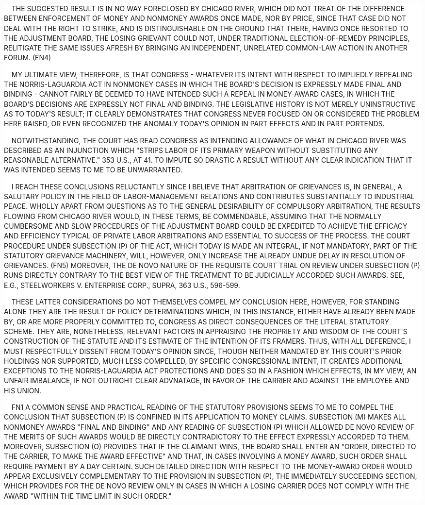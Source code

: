     THE SUGGESTED RESULT IS IN NO WAY FORECLOSED BY CHICAGO RIVER, WHICH DID NOT TREAT OF THE DIFFERENCE BETWEEN ENFORCEMENT OF MONEY AND NONMONEY AWARDS ONCE MADE, NOR BY PRICE, SINCE THAT CASE DID NOT DEAL WITH THE RIGHT TO STRIKE, AND IS DISTINGUISHABLE ON THE GROUND THAT THERE, HAVING ONCE RESORTED TO THE ADJUSTMENT BOARD, THE LOSING GRIEVANT COULD NOT, UNDER TRADITIONAL ELECTION-OF-REMEDY PRINCIPLES, RELITIGATE THE SAME ISSUES AFRESH BY BRINGING AN INDEPENDENT, UNRELATED COMMON-LAW ACTION IN ANOTHER FORUM.  (FN4)

    MY ULTIMATE VIEW, THEREFORE, IS THAT CONGRESS - WHATEVER ITS INTENT WITH RESPECT TO IMPLIEDLY REPEALING THE NORRIS-LAGUARDIA ACT IN NONMONEY CASES IN WHICH THE BOARD'S DECISION IS EXPRESSLY MADE FINAL AND BINDING - CANNOT FAIRLY BE DEEMED TO HAVE INTENDED SUCH A REPEAL IN MONEY-AWARD CASES, IN WHICH THE BOARD'S DECISIONS ARE EXPRESSLY NOT FINAL AND BINDING.  THE LEGISLATIVE HISTORY IS NOT MERELY UNINSTRUCTIVE AS TO TODAY'S RESULT; IT CLEARLY DEMONSTRATES THAT CONGRESS NEVER FOCUSED ON OR CONSIDERED THE PROBLEM HERE RAISED, OR EVEN RECOGNIZED THE ANOMALY TODAY'S OPINION IN PART EFFECTS AND IN PART PORTENDS.

    NOTWITHSTANDING, THE COURT HAS READ CONGRESS AS INTENDING ALLOWANCE OF WHAT IN CHICAGO RIVER WAS DESCRIBED AS AN INJUNCTION WHICH "STRIPS LABOR OF ITS PRIMARY WEAPON WITHOUT SUBSTITUTING ANY REASONABLE ALTERNATIVE."  353 U.S., AT 41.  TO IMPUTE SO DRASTIC A RESULT WITHOUT ANY CLEAR INDICATION THAT IT WAS INTENDED SEEMS TO ME TO BE UNWARRANTED.

    I REACH THESE CONCLUSIONS RELUCTANTLY SINCE I BELIEVE THAT ARBITRATION OF GRIEVANCES IS, IN GENERAL, A SALUTARY POLICY IN THE FIELD OF LABOR-MANAGEMENT RELATIONS AND CONTRIBUTES SUBSTANTIALLY TO INDUSTRIAL PEACE.  WHOLLY APART FROM QUESTIONS AS TO THE GENERAL DESIRABILITY OF COMPULSORY ARBITRATION, THE RESULTS FLOWING FROM CHICAGO RIVER WOULD, IN THESE TERMS, BE COMMENDABLE, ASSUMING THAT THE NORMALLY CUMBERSOME AND SLOW PROCEDURES OF THE ADJUSTMENT BOARD COULD BE EXPEDITED TO ACHIEVE THE EFFICACY AND EFFICIENCY TYPICAL OF PRIVATE LABOR ARBITRATIONS AND ESSENTIAL TO SUCCESS OF THE PROCESS.  THE COURT PROCEDURE UNDER SUBSECTION (P) OF THE ACT, WHICH TODAY IS MADE AN INTEGRAL, IF NOT MANDATORY, PART OF THE STATUTORY GRIEVANCE MACHINERY, WILL, HOWEVER, ONLY INCREASE THE ALREADY UNDUE DELAY IN RESOLUTION OF GRIEVANCES.  (FN5)  MOREOVER, THE DE NOVO NATURE OF THE REQUISITE COURT TRIAL ON REVIEW UNDER SUBSECTION (P) RUNS DIRECTLY CONTRARY TO THE BEST VIEW OF THE TREATMENT TO BE JUDICIALLY ACCORDED SUCH AWARDS.  SEE, E.G., STEELWORKERS V. ENTERPRISE CORP., SUPRA, 363 U.S., 596-599.

    THESE LATTER CONSIDERATIONS DO NOT THEMSELVES COMPEL MY CONCLUSION HERE, HOWEVER, FOR STANDING ALONE THEY ARE THE RESULT OF POLICY DETERMINATIONS WHICH, IN THIS INSTANCE, EITHER HAVE ALREADY BEEN MADE BY, OR ARE MORE PROPERLY COMMITTED TO, CONGRESS AS DIRECT CONSEQUENCES OF THE LITERAL STATUTORY SCHEME.  THEY ARE, NONETHELESS, RELEVANT FACTORS IN APPRAISING THE PROPRIETY AND WISDOM OF THE COURT'S CONSTRUCTION OF THE STATUTE AND ITS ESTIMATE OF THE INTENTION OF ITS FRAMERS.    THUS, WITH ALL DEFERENCE, I MUST RESPECTFULLY DISSENT FROM TODAY'S OPINION SINCE, THOUGH NEITHER MANDATED BY THIS COURT'S PRIOR HOLDINGS NOR SUPPORTED, MUCH LESS COMPELLED, BY SPECIFIC CONGRESSIONAL INTENT, IT CREATES ADDITIONAL EXCEPTIONS TO THE NORRIS-LAGUARDIA ACT PROTECTIONS AND DOES SO IN A FASHION WHICH EFFECTS, IN MY VIEW, AN UNFAIR IMBALANCE, IF NOT OUTRIGHT CLEAR ADVNATAGE, IN FAVOR OF THE CARRIER AND AGAINST THE EMPLOYEE AND HIS UNION.

    FN1  A COMMON SENSE AND PRACTICAL READING OF THE STATUTORY PROVISIONS SEEMS TO ME TO COMPEL THE CONCLUSION THAT SUBSECTION (P) IS CONFINED IN ITS APPLICATION TO MONEY CLAIMS.  SUBSECTION (M) MAKES ALL NONMONEY AWARDS "FINAL AND BINDING" AND ANY READING OF SUBSECTION (P) WHICH ALLOWED DE NOVO REVIEW OF THE MERITS OF SUCH AWARDS WOULD BE DIRECTLY CONTRADICTORY TO THE EFFECT EXPRESSLY ACCORDED TO THEM.  MOREOVER, SUBSECTION (O) PROVIDES THAT IF THE CLAIMANT WINS, THE BOARD SHALL ENTER AN "ORDER, DIRECTED TO THE CARRIER, TO MAKE THE AWARD EFFECTIVE" AND THAT, IN CASES INVOLVING A MONEY AWARD, SUCH ORDER SHALL REQUIRE PAYMENT BY A DAY CERTAIN.  SUCH DETAILED DIRECTION WITH RESPECT TO THE MONEY-AWARD ORDER WOULD APPEAR EXCLUSIVELY COMPLEMENTARY TO THE PROVISION IN SUBSECTION (P), THE IMMEDIATELY SUCCEEDING SECTION, WHICH PROVIDES FOR THE DE NOVO REVIEW ONLY IN CASES IN WHICH A LOSING CARRIER DOES NOT COMPLY WITH THE AWARD "WITHIN THE TIME LIMIT IN SUCH ORDER."
